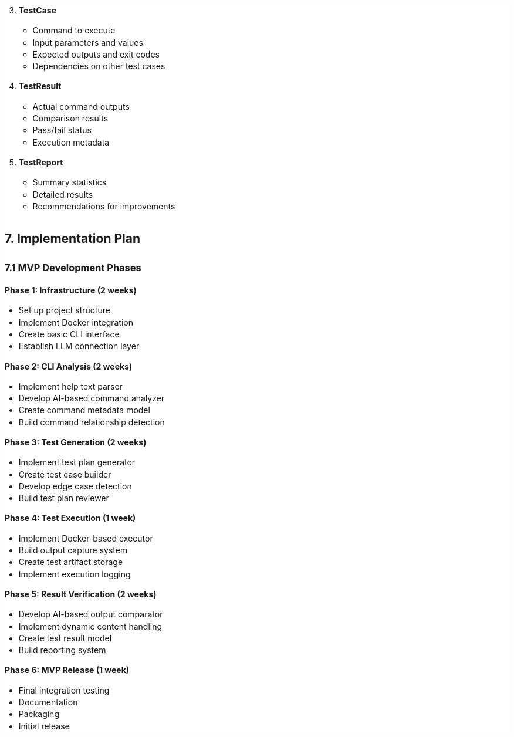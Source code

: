 3. **TestCase**
   - Command to execute
   - Input parameters and values
   - Expected outputs and exit codes
   - Dependencies on other test cases

4. **TestResult**
   - Actual command outputs
   - Comparison results
   - Pass/fail status
   - Execution metadata

5. **TestReport**
   - Summary statistics
   - Detailed results
   - Recommendations for improvements

## 7. Implementation Plan

### 7.1 MVP Development Phases

**Phase 1: Infrastructure (2 weeks)**
- Set up project structure
- Implement Docker integration
- Create basic CLI interface
- Establish LLM connection layer

**Phase 2: CLI Analysis (2 weeks)**
- Implement help text parser
- Develop AI-based command analyzer
- Create command metadata model
- Build command relationship detection

**Phase 3: Test Generation (2 weeks)**
- Implement test plan generator
- Create test case builder
- Develop edge case detection
- Build test plan reviewer

**Phase 4: Test Execution (1 week)**
- Implement Docker-based executor
- Build output capture system
- Create test artifact storage
- Implement execution logging

**Phase 5: Result Verification (2 weeks)**
- Develop AI-based output comparator
- Implement dynamic content handling
- Create test result model
- Build reporting system

**Phase 6: MVP Release (1 week)**
- Final integration testing
- Documentation
- Packaging
- Initial release
